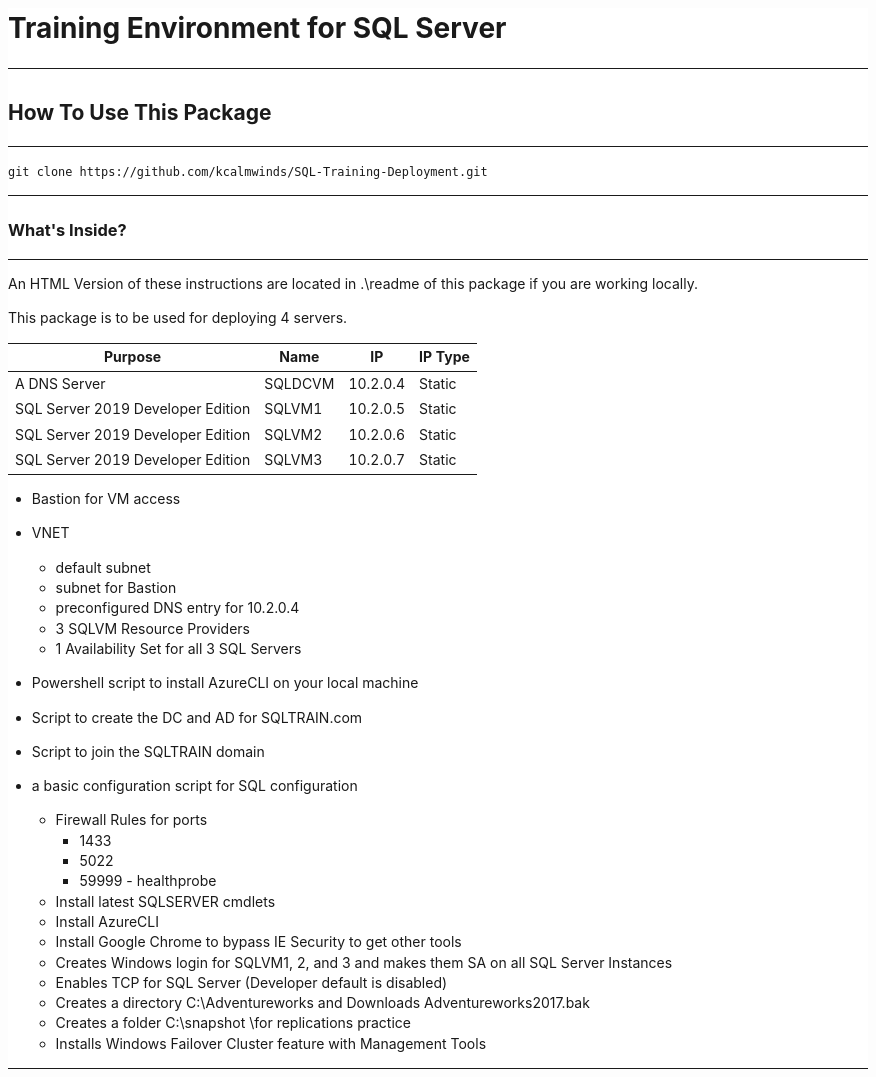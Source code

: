 # **Training Environment for SQL Server**

---

## **How To Use This Package**

---

```git
git clone https://github.com/kcalmwinds/SQL-Training-Deployment.git
```

---

### **What's Inside?**

---

An HTML Version of these instructions are located in .\readme of this package if you are working locally.

This package is to be used for deploying 4 servers.

| Purpose                           | Name    | IP       | IP Type |
| --------------------------------- | ------- | -------- | ------- |
| A DNS Server                      | SQLDCVM | 10.2.0.4 | Static  |
| SQL Server 2019 Developer Edition | SQLVM1  | 10.2.0.5 | Static  |
| SQL Server 2019 Developer Edition | SQLVM2  | 10.2.0.6 | Static  |
| SQL Server 2019 Developer Edition | SQLVM3  | 10.2.0.7 | Static  |

- Bastion for VM access
- VNET

  - default subnet
  - subnet for Bastion
  - preconfigured DNS entry for 10.2.0.4
  - 3 SQLVM Resource Providers
  - 1 Availability Set for all 3 SQL Servers

- Powershell script to install AzureCLI on your local machine
- Script to create the DC and AD for SQLTRAIN.com
- Script to join the SQLTRAIN domain
- a basic configuration script for SQL configuration
  - Firewall Rules for ports
    - 1433
    - 5022
    - 59999 - healthprobe
  - Install latest SQLSERVER cmdlets
  - Install AzureCLI
  - Install Google Chrome to bypass IE Security to get other tools
  - Creates Windows login for SQLVM1, 2, and 3 and makes them SA on all SQL Server Instances
  - Enables TCP for SQL Server (Developer default is disabled)
  - Creates a directory C:\Adventureworks and Downloads Adventureworks2017.bak
  - Creates a folder C:\snapshot \for replications practice
  - Installs Windows Failover Cluster feature with Management Tools

---